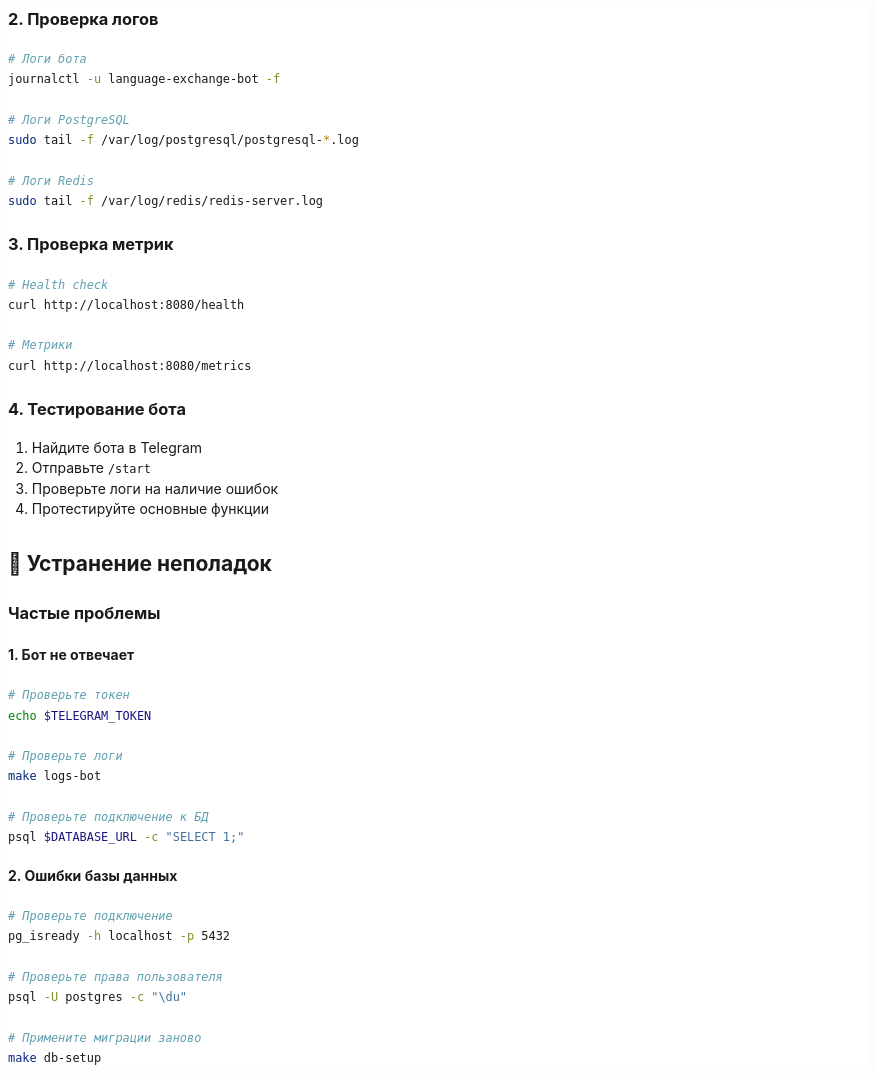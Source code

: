 ### 2. Проверка логов

```bash
# Логи бота
journalctl -u language-exchange-bot -f

# Логи PostgreSQL
sudo tail -f /var/log/postgresql/postgresql-*.log

# Логи Redis
sudo tail -f /var/log/redis/redis-server.log
```

### 3. Проверка метрик

```bash
# Health check
curl http://localhost:8080/health

# Метрики
curl http://localhost:8080/metrics
```

### 4. Тестирование бота

1. Найдите бота в Telegram
2. Отправьте `/start`
3. Проверьте логи на наличие ошибок
4. Протестируйте основные функции

## 🚨 Устранение неполадок

### Частые проблемы

#### 1. Бот не отвечает

```bash
# Проверьте токен
echo $TELEGRAM_TOKEN

# Проверьте логи
make logs-bot

# Проверьте подключение к БД
psql $DATABASE_URL -c "SELECT 1;"
```

#### 2. Ошибки базы данных

```bash
# Проверьте подключение
pg_isready -h localhost -p 5432

# Проверьте права пользователя
psql -U postgres -c "\du"

# Примените миграции заново
make db-setup
```
